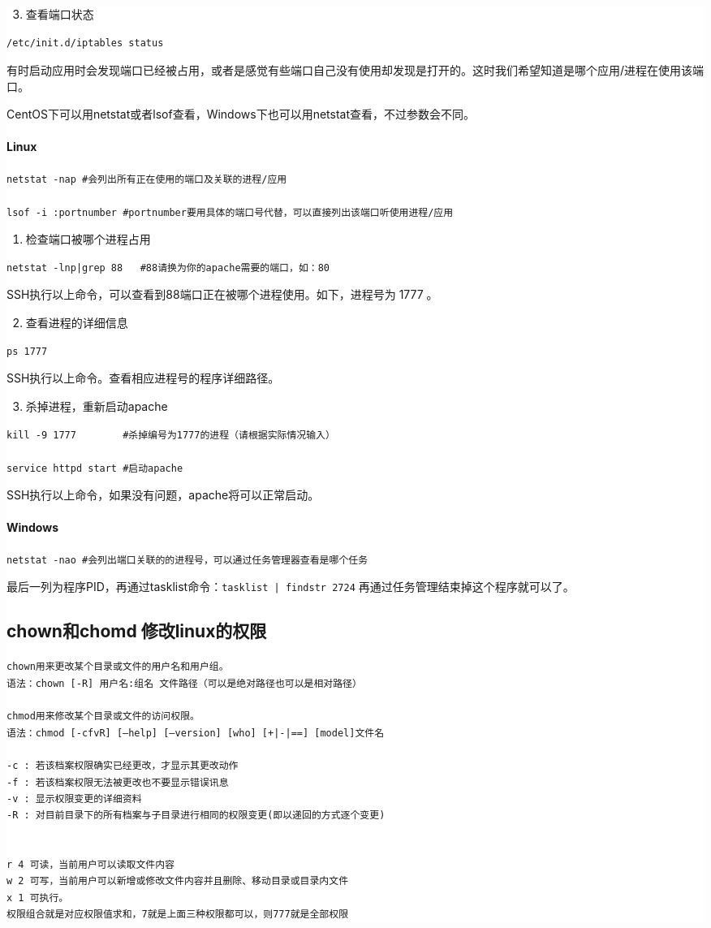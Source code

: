 3. 查看端口状态
```shell
/etc/init.d/iptables status
```
有时启动应用时会发现端口已经被占用，或者是感觉有些端口自己没有使用却发现是打开的。这时我们希望知道是哪个应用/进程在使用该端口。

CentOS下可以用netstat或者lsof查看，Windows下也可以用netstat查看，不过参数会不同。



#### Linux

```shell
netstat -nap #会列出所有正在使用的端口及关联的进程/应用

lsof -i :portnumber #portnumber要用具体的端口号代替，可以直接列出该端口听使用进程/应用
```

1. 检查端口被哪个进程占用
```shell
netstat -lnp|grep 88   #88请换为你的apache需要的端口，如：80
```
SSH执行以上命令，可以查看到88端口正在被哪个进程使用。如下，进程号为 1777 。

2. 查看进程的详细信息

```shell
ps 1777
```
SSH执行以上命令。查看相应进程号的程序详细路径。

3. 杀掉进程，重新启动apache

```shell
kill -9 1777        #杀掉编号为1777的进程（请根据实际情况输入）

service httpd start #启动apache
```
SSH执行以上命令，如果没有问题，apache将可以正常启动。



#### Windows

`netstat -nao #会列出端口关联的的进程号，可以通过任务管理器查看是哪个任务`

最后一列为程序PID，再通过tasklist命令：`tasklist | findstr 2724`
再通过任务管理结束掉这个程序就可以了。



## chown和chomd 修改linux的权限

```
chown用来更改某个目录或文件的用户名和用户组。
语法：chown [-R] 用户名:组名 文件路径（可以是绝对路径也可以是相对路径）

chmod用来修改某个目录或文件的访问权限。
语法：chmod [-cfvR] [—help] [—version] [who] [+|-|==] [model]文件名

-c : 若该档案权限确实已经更改，才显示其更改动作
-f : 若该档案权限无法被更改也不要显示错误讯息
-v : 显示权限变更的详细资料
-R : 对目前目录下的所有档案与子目录进行相同的权限变更(即以递回的方式逐个变更)


r 4	可读，当前用户可以读取文件内容
w 2	可写，当前用户可以新增或修改文件内容并且删除、移动目录或目录内文件
x 1	可执行。
权限组合就是对应权限值求和，7就是上面三种权限都可以，则777就是全部权限
```

